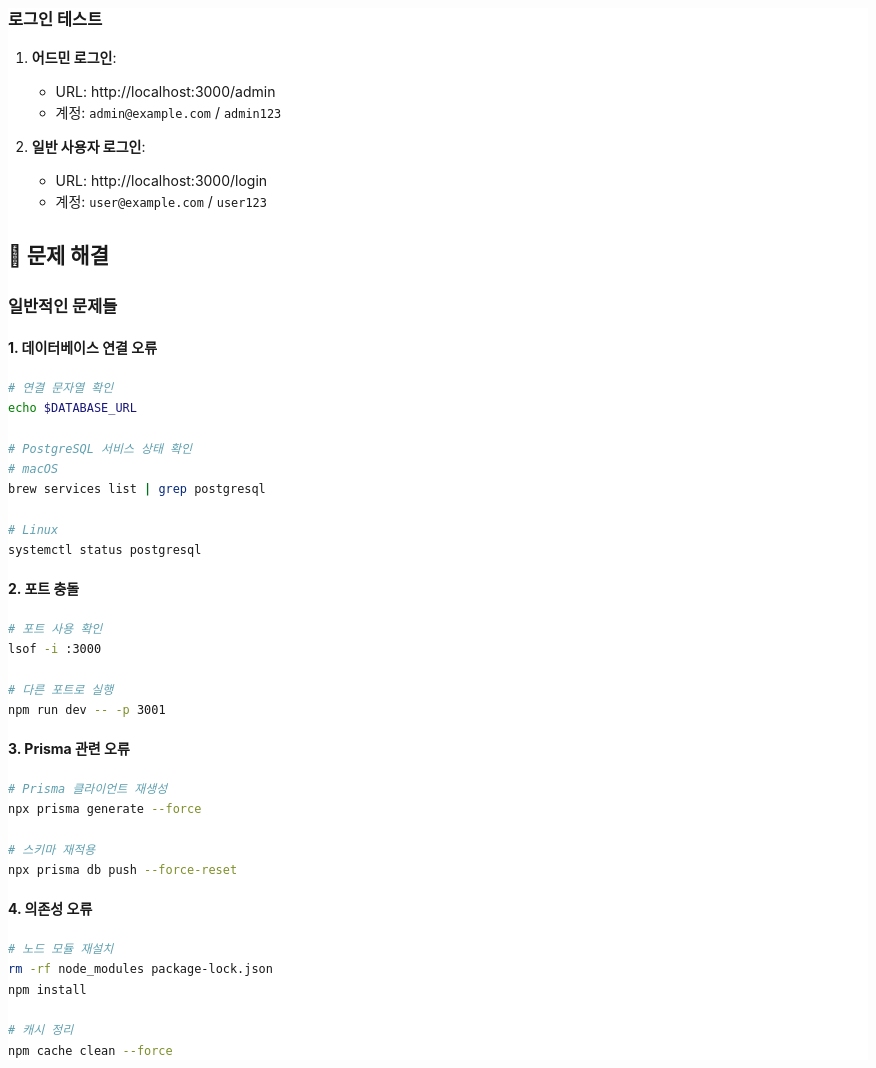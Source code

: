 ### 로그인 테스트
1. **어드민 로그인**: 
   - URL: http://localhost:3000/admin
   - 계정: `admin@example.com` / `admin123`

2. **일반 사용자 로그인**:
   - URL: http://localhost:3000/login
   - 계정: `user@example.com` / `user123`

## 🚨 문제 해결

### 일반적인 문제들

#### 1. 데이터베이스 연결 오류
```bash
# 연결 문자열 확인
echo $DATABASE_URL

# PostgreSQL 서비스 상태 확인
# macOS
brew services list | grep postgresql

# Linux
systemctl status postgresql
```

#### 2. 포트 충돌
```bash
# 포트 사용 확인
lsof -i :3000

# 다른 포트로 실행
npm run dev -- -p 3001
```

#### 3. Prisma 관련 오류
```bash
# Prisma 클라이언트 재생성
npx prisma generate --force

# 스키마 재적용
npx prisma db push --force-reset
```

#### 4. 의존성 오류
```bash
# 노드 모듈 재설치
rm -rf node_modules package-lock.json
npm install

# 캐시 정리
npm cache clean --force
```
